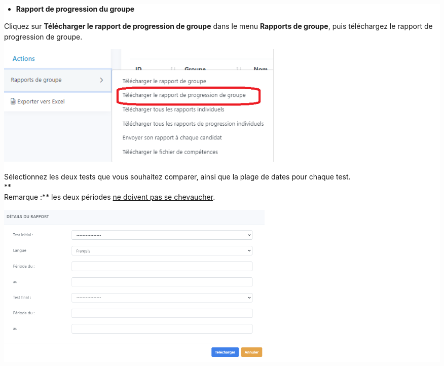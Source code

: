 - **Rapport de progression du groupe**

Cliquez sur **Télécharger le rapport de progression de groupe** dans le
menu **Rapports de groupe**, puis téléchargez le rapport de progression
de groupe.

<img src="./media/image76.png"
style="width:5.54028in;height:2.31806in" />

Sélectionnez les deux tests que vous souhaitez comparer, ainsi que la
plage de dates pour chaque test.  
**  
Remarque :** les deux périodes <u>ne doivent pas se chevaucher</u>.

<img src="./media/image77.png"
style="width:5.35505in;height:3.07825in" />
